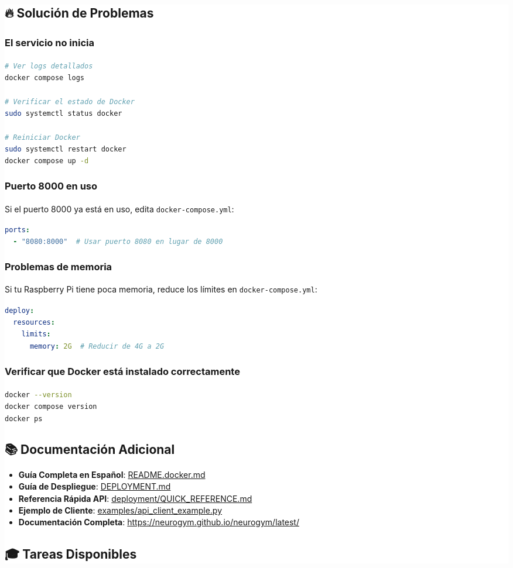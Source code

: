 ## 🔥 Solución de Problemas

### El servicio no inicia

```bash
# Ver logs detallados
docker compose logs

# Verificar el estado de Docker
sudo systemctl status docker

# Reiniciar Docker
sudo systemctl restart docker
docker compose up -d
```

### Puerto 8000 en uso

Si el puerto 8000 ya está en uso, edita `docker-compose.yml`:

```yaml
ports:
  - "8080:8000"  # Usar puerto 8080 en lugar de 8000
```

### Problemas de memoria

Si tu Raspberry Pi tiene poca memoria, reduce los límites en `docker-compose.yml`:

```yaml
deploy:
  resources:
    limits:
      memory: 2G  # Reducir de 4G a 2G
```

### Verificar que Docker está instalado correctamente

```bash
docker --version
docker compose version
docker ps
```

## 📚 Documentación Adicional

- **Guía Completa en Español**: [README.docker.md](README.docker.md)
- **Guía de Despliegue**: [DEPLOYMENT.md](DEPLOYMENT.md)
- **Referencia Rápida API**: [deployment/QUICK_REFERENCE.md](deployment/QUICK_REFERENCE.md)
- **Ejemplo de Cliente**: [examples/api_client_example.py](examples/api_client_example.py)
- **Documentación Completa**: https://neurogym.github.io/neurogym/latest/

## 🎓 Tareas Disponibles
